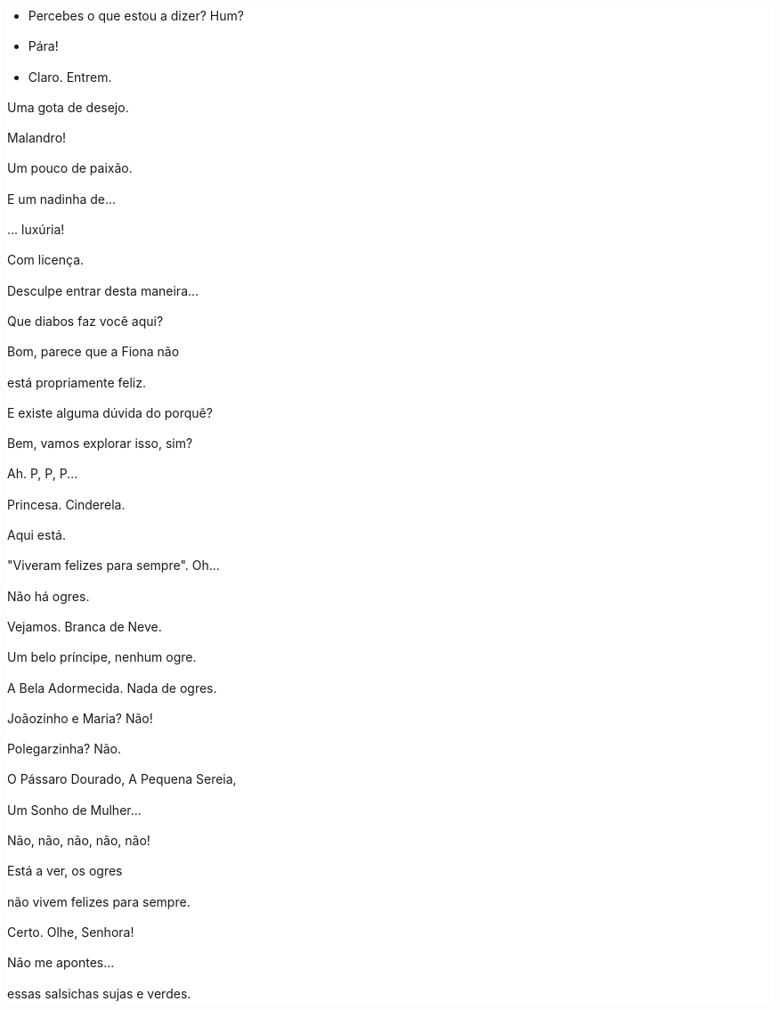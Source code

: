 - Percebes o que estou a dizer? Hum?

- Pára!

- Claro. Entrem.

Uma gota de desejo.

Malandro!

Um pouco de paixão.

E um nadinha de...

... luxúria!

Com licença.

Desculpe entrar desta maneira...

Que diabos faz você aqui?

Bom, parece que a Fiona não

está propriamente feliz.

E existe alguma dúvida do porquê?

Bem, vamos explorar isso, sim?

Ah. P, P, P...

Princesa. Cinderela.

Aqui está.

"Viveram felizes para sempre". Oh...

Não há ogres.

Vejamos. Branca de Neve.

Um belo príncipe, nenhum ogre.

A Bela Adormecida. Nada de ogres.

Joãozinho e Maria? Não!

Polegarzinha? Não.

O Pássaro Dourado, A Pequena Sereia,

Um Sonho de Mulher...

Não, não, não, não, não!

Está a ver, os ogres

não vivem felizes para sempre.

Certo. Olhe, Senhora!

Não me apontes...

essas salsichas sujas e verdes.
